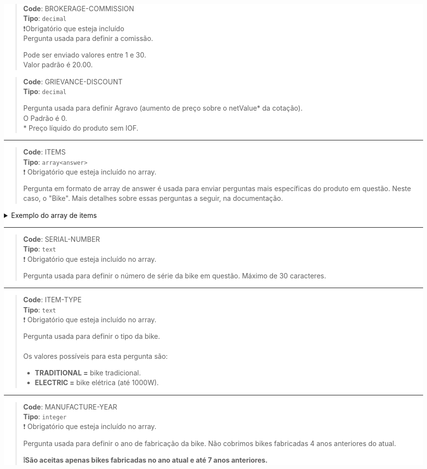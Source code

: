 

> **Code**: BROKERAGE-COMMISSION\
> **Tipo**: `decimal`\
> ❗Obrigatório que esteja incluído\
> Pergunta usada para definir a comissão.
>
> Pode ser enviado valores entre 1 e 30.\
> Valor padrão é 20.00.



> **Code**: GRIEVANCE-DISCOUNT\
> **Tipo**: `decimal`
>
> Pergunta usada para definir Agravo (aumento de preço sobre o netValue\* da cotação).\
> O Padrão é 0.\
> \* Preço líquido do produto sem IOF.

***

> **Code**: ITEMS\
> **Tipo**: `array<answer>`\
> ❗ Obrigatório que esteja incluído no array.
>
> Pergunta em formato de array de answer é usada para enviar perguntas mais específicas do produto em questão. Neste caso, o "Bike". Mais detalhes sobre essas perguntas a seguir, na documentação.

<details><summary>Exemplo do array de items</summary></details>

***

> **Code**: SERIAL-NUMBER\
> **Tipo**: `text`\
> ❗ Obrigatório que esteja incluído no array.
>
> Pergunta usada para definir o número de série da bike em questão. Máximo de 30 caracteres.

***

> **Code**: ITEM-TYPE\
> **Tipo**: `text`\
> ❗ Obrigatório que esteja incluído no array.
>
> Pergunta usada para definir o tipo da bike.\
> \
> Os valores possíveis para esta pergunta são:
>
> * **TRADITIONAL =** bike tradicional.
> * **ELECTRIC =** bike elétrica (até 1000W).

***

> **Code**: MANUFACTURE-YEAR\
> **Tipo**: `integer`\
> ❗ Obrigatório que esteja incluído no array.
>
> Pergunta usada para definir o ano de fabricação da bike. Não cobrimos bikes fabricadas 4 anos anteriores do atual.
>
> **❕São aceitas apenas bikes fabricadas no ano atual e até 7 anos anteriores.**
